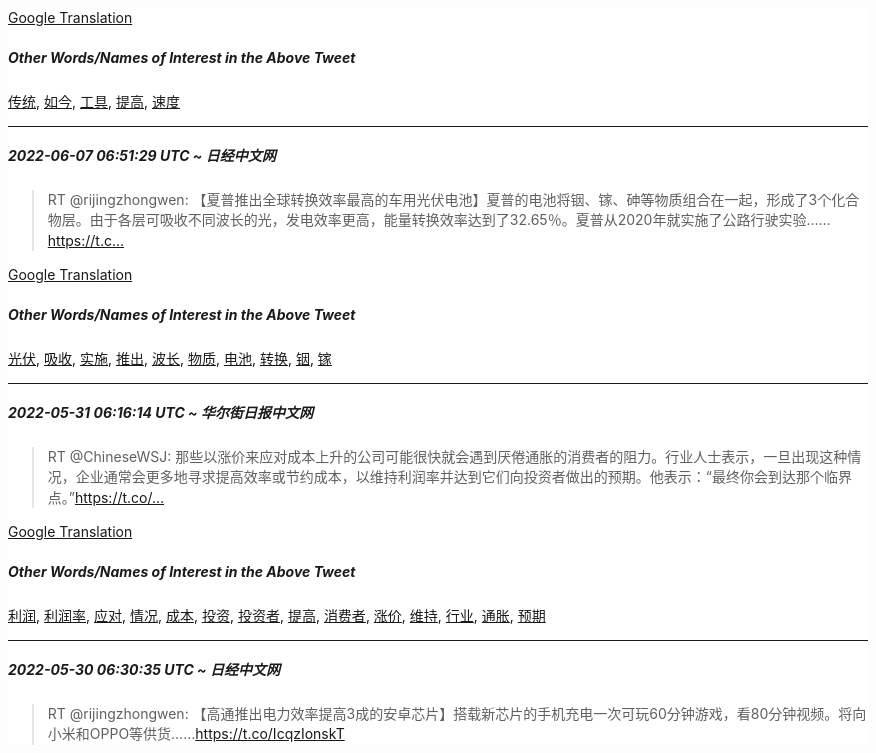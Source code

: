 [Google Translation](https://translate.google.com/?hi=en&tab=TT&sl=zh-CN&tl=en&op=translate&text=RT+%40ChineseWSJ%3A+%E8%AE%B8%E5%A4%9A%E5%85%AC%E5%8F%B8%E5%BC%95%E5%85%A5Slack%E6%9D%A5%E6%8F%90%E9%AB%98%E8%81%8C%E5%9C%BA%E6%B2%9F%E9%80%9A%E6%95%88%E7%8E%87%E3%80%82%E5%A6%82%E4%BB%8A%EF%BC%8C%E5%91%98%E5%B7%A5%E4%B9%9F%E5%9C%A8%E5%80%9F%E5%8A%A9%E8%BF%99%E4%B8%80%E9%80%9A%E8%AE%AF%E5%B7%A5%E5%85%B7%E6%9B%B4%E5%BF%AB%E5%9C%B0%E6%89%BE%E5%88%B0%E6%96%B0%E5%B7%A5%E4%BD%9C%E3%80%82+%E8%AE%B8%E5%A4%9A%E6%B1%82%E8%81%8C%E8%80%85%E9%83%BD%E8%AF%B4%EF%BC%8C%E4%BB%96%E4%BB%AC%E4%BC%9A%E5%80%9F%E5%8A%A9%E5%8F%AA%E6%9C%89%E9%80%9A%E8%BF%87%E9%82%80%E8%AF%B7%E6%89%8D%E8%83%BD%E8%BF%9B%E5%85%A5%E7%9A%84%E4%BA%BA%E8%84%89%E6%8B%93%E5%B1%95%E8%AE%BA%E5%9D%9B%E6%9D%A5%E6%89%BE%E6%96%B0%E5%B7%A5%E4%BD%9C%E2%80%94%E2%80%94%E8%80%8C%E4%B8%94%E6%95%B2%E5%AE%9A%E7%9A%84%E9%80%9F%E5%BA%A6%E5%BE%80%E5%BE%80%E6%AF%94%E4%BC%A0%E7%BB%9F%E5%BA%94%E8%81%98%E9%80%94%E5%BE%84%E5%BF%AB%E5%BE%97%E5%A4%9A%E3%80%82https%3A%2F%2Ft.co%2FZatDD%E2%80%A6)
##### Other Words/Names of Interest in the Above Tweet
[传统](传统.md), [如今](如今.md), [工具](工具.md), [提高](提高.md), [速度](速度.md)
___
##### 2022-06-07 06:51:29 UTC ~ 日经中文网
> RT @rijingzhongwen: 【夏普推出全球转换效率最高的车用光伏电池】夏普的电池将铟、镓、砷等物质组合在一起，形成了3个化合物层。由于各层可吸收不同波长的光，发电效率更高，能量转换效率达到了32.65％。夏普从2020年就实施了公路行驶实验……https://t.c…

[Google Translation](https://translate.google.com/?hi=en&tab=TT&sl=zh-CN&tl=en&op=translate&text=RT+%40rijingzhongwen%3A+%E3%80%90%E5%A4%8F%E6%99%AE%E6%8E%A8%E5%87%BA%E5%85%A8%E7%90%83%E8%BD%AC%E6%8D%A2%E6%95%88%E7%8E%87%E6%9C%80%E9%AB%98%E7%9A%84%E8%BD%A6%E7%94%A8%E5%85%89%E4%BC%8F%E7%94%B5%E6%B1%A0%E3%80%91%E5%A4%8F%E6%99%AE%E7%9A%84%E7%94%B5%E6%B1%A0%E5%B0%86%E9%93%9F%E3%80%81%E9%95%93%E3%80%81%E7%A0%B7%E7%AD%89%E7%89%A9%E8%B4%A8%E7%BB%84%E5%90%88%E5%9C%A8%E4%B8%80%E8%B5%B7%EF%BC%8C%E5%BD%A2%E6%88%90%E4%BA%863%E4%B8%AA%E5%8C%96%E5%90%88%E7%89%A9%E5%B1%82%E3%80%82%E7%94%B1%E4%BA%8E%E5%90%84%E5%B1%82%E5%8F%AF%E5%90%B8%E6%94%B6%E4%B8%8D%E5%90%8C%E6%B3%A2%E9%95%BF%E7%9A%84%E5%85%89%EF%BC%8C%E5%8F%91%E7%94%B5%E6%95%88%E7%8E%87%E6%9B%B4%E9%AB%98%EF%BC%8C%E8%83%BD%E9%87%8F%E8%BD%AC%E6%8D%A2%E6%95%88%E7%8E%87%E8%BE%BE%E5%88%B0%E4%BA%8632.65%EF%BC%85%E3%80%82%E5%A4%8F%E6%99%AE%E4%BB%8E2020%E5%B9%B4%E5%B0%B1%E5%AE%9E%E6%96%BD%E4%BA%86%E5%85%AC%E8%B7%AF%E8%A1%8C%E9%A9%B6%E5%AE%9E%E9%AA%8C%E2%80%A6%E2%80%A6https%3A%2F%2Ft.c%E2%80%A6)
##### Other Words/Names of Interest in the Above Tweet
[光伏](光伏.md), [吸收](吸收.md), [实施](实施.md), [推出](推出.md), [波长](波长.md), [物质](物质.md), [电池](电池.md), [转换](转换.md), [铟](铟.md), [镓](镓.md)
___
##### 2022-05-31 06:16:14 UTC ~ 华尔街日报中文网
> RT @ChineseWSJ: 那些以涨价来应对成本上升的公司可能很快就会遇到厌倦通胀的消费者的阻力。行业人士表示，一旦出现这种情况，企业通常会更多地寻求提高效率或节约成本，以维持利润率并达到它们向投资者做出的预期。他表示：“最终你会到达那个临界点。”https://t.co/…

[Google Translation](https://translate.google.com/?hi=en&tab=TT&sl=zh-CN&tl=en&op=translate&text=RT+%40ChineseWSJ%3A+%E9%82%A3%E4%BA%9B%E4%BB%A5%E6%B6%A8%E4%BB%B7%E6%9D%A5%E5%BA%94%E5%AF%B9%E6%88%90%E6%9C%AC%E4%B8%8A%E5%8D%87%E7%9A%84%E5%85%AC%E5%8F%B8%E5%8F%AF%E8%83%BD%E5%BE%88%E5%BF%AB%E5%B0%B1%E4%BC%9A%E9%81%87%E5%88%B0%E5%8E%8C%E5%80%A6%E9%80%9A%E8%83%80%E7%9A%84%E6%B6%88%E8%B4%B9%E8%80%85%E7%9A%84%E9%98%BB%E5%8A%9B%E3%80%82%E8%A1%8C%E4%B8%9A%E4%BA%BA%E5%A3%AB%E8%A1%A8%E7%A4%BA%EF%BC%8C%E4%B8%80%E6%97%A6%E5%87%BA%E7%8E%B0%E8%BF%99%E7%A7%8D%E6%83%85%E5%86%B5%EF%BC%8C%E4%BC%81%E4%B8%9A%E9%80%9A%E5%B8%B8%E4%BC%9A%E6%9B%B4%E5%A4%9A%E5%9C%B0%E5%AF%BB%E6%B1%82%E6%8F%90%E9%AB%98%E6%95%88%E7%8E%87%E6%88%96%E8%8A%82%E7%BA%A6%E6%88%90%E6%9C%AC%EF%BC%8C%E4%BB%A5%E7%BB%B4%E6%8C%81%E5%88%A9%E6%B6%A6%E7%8E%87%E5%B9%B6%E8%BE%BE%E5%88%B0%E5%AE%83%E4%BB%AC%E5%90%91%E6%8A%95%E8%B5%84%E8%80%85%E5%81%9A%E5%87%BA%E7%9A%84%E9%A2%84%E6%9C%9F%E3%80%82%E4%BB%96%E8%A1%A8%E7%A4%BA%EF%BC%9A%E2%80%9C%E6%9C%80%E7%BB%88%E4%BD%A0%E4%BC%9A%E5%88%B0%E8%BE%BE%E9%82%A3%E4%B8%AA%E4%B8%B4%E7%95%8C%E7%82%B9%E3%80%82%E2%80%9Dhttps%3A%2F%2Ft.co%2F%E2%80%A6)
##### Other Words/Names of Interest in the Above Tweet
[利润](利润.md), [利润率](利润率.md), [应对](应对.md), [情况](情况.md), [成本](成本.md), [投资](投资.md), [投资者](投资者.md), [提高](提高.md), [消费者](消费者.md), [涨价](涨价.md), [维持](维持.md), [行业](行业.md), [通胀](通胀.md), [预期](预期.md)
___
##### 2022-05-30 06:30:35 UTC ~ 日经中文网
> RT @rijingzhongwen: 【高通推出电力效率提高3成的安卓芯片】搭载新芯片的手机充电一次可玩60分钟游戏，看80分钟视频。将向小米和OPPO等供货……https://t.co/IcqzIonskT
